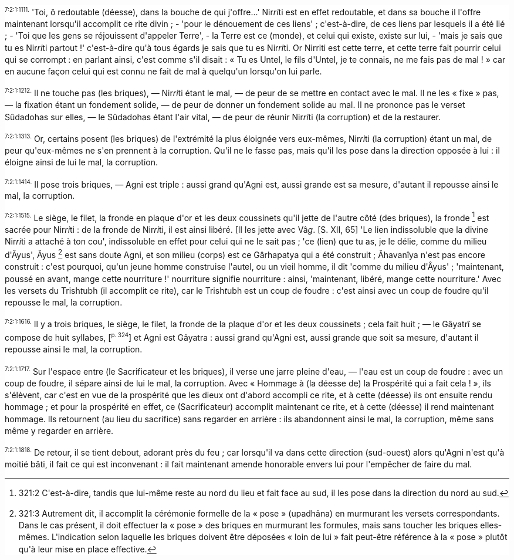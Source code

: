 <span id="v7_2_1_1111"><sup><small>7:2:1:1111.</small></sup></span> 'Toi, ô redoutable (déesse), dans la bouche de qui j'offre...' Nir<i>ri</i>ti est en effet redoutable, et dans sa bouche il l'offre maintenant lorsqu'il accomplit ce rite divin ; - 'pour le dénouement de ces liens' ; c'est-à-dire, de ces liens par lesquels il a été lié ; - 'Toi que les gens se réjouissent d'appeler Terre', - la Terre est ce (monde), et celui qui existe, existe sur lui, - 'mais je sais que tu es Nir<i>ri</i>ti partout !' c'est-à-dire qu'à tous égards je sais que tu es Nir<i>ri</i>ti. Or Nirriti est cette terre, et cette terre fait pourrir celui qui se corrompt : en parlant ainsi, c'est comme s'il disait : « Tu es Untel, le fils d'Untel, je te connais, ne me fais pas de mal ! » car en aucune façon celui qui est connu ne fait de mal à quelqu'un lorsqu'on lui parle.

<span id="v7_2_1_1212"><sup><small>7:2:1:1212.</small></sup></span> Il ne touche pas (les briques), — Nir<i>ri</i>ti étant le mal, — de peur de se mettre en contact avec le mal. Il ne les « fixe » pas, — la fixation étant un fondement solide, — de peur de donner un fondement solide au mal. Il ne prononce pas le verset Sûdadohas sur elles, — le Sûdadohas étant l'air vital, — de peur de réunir Nir<i>ri</i>ti (la corruption) et de la restaurer.

<span id="v7_2_1_1313"><sup><small>7:2:1:1313.</small></sup></span> Or, certains posent (les briques) de l'extrémité la plus éloignée vers eux-mêmes, Nir<i>ri</i>ti (la corruption) étant un mal, de peur qu'eux-mêmes ne s'en prennent à la corruption. Qu'il ne le fasse pas, mais qu'il les pose dans la direction opposée à lui : il éloigne ainsi de lui le mal, la corruption.

<span id="v7_2_1_1414"><sup><small>7:2:1:1414.</small></sup></span> Il pose trois briques, — Agni est triple : aussi grand qu'Agni est, aussi grande est sa mesure, d'autant il repousse ainsi le mal, la corruption.

<span id="v7_2_1_1515"><sup><small>7:2:1:1515.</small></sup></span> Le siège, le filet, la fronde en plaque d'or et les deux coussinets qu'il jette de l'autre côté (des briques), la fronde [^612] est sacrée pour Nir<i>ri</i>ti : de la fronde de Nir<i>ri</i>ti, il est ainsi libéré. ​​\[Il les jette avec Vâ<i>g</i>. [S. XII, 65\] 'Le lien indissoluble que la divine Nir<i>ri</i>ti a attaché à ton cou', indissoluble en effet pour celui qui ne le sait pas ; 'ce (lien) que tu as, je le délie, comme du milieu d'Âyus', Âyus [^613] est sans doute Agni, et son milieu (corps) est ce Gârhapatya qui a été construit ; Âhavanîya n'est pas encore construit : c'est pourquoi, qu'un jeune homme construise l'autel, ou un vieil homme, il dit 'comme du milieu d'Âyus' ; 'maintenant, poussé en avant, mange cette nourriture !' nourriture signifie nourriture : ainsi, 'maintenant, libéré, mange cette nourriture.' Avec les versets du Trish<i>t</i>ubh (il accomplit ce rite), car le Trish<i>t</i>ubh est un coup de foudre : c'est ainsi avec un coup de foudre qu'il repousse le mal, la corruption.

<span id="v7_2_1_1616"><sup><small>7:2:1:1616.</small></sup></span> Il y a trois briques, le siège, le filet, la fronde de la plaque d'or et les deux coussinets ; cela fait huit ; — le Gâyatrî se compose de huit syllabes, <span id="p324">[<sup><small>p. 324</small></sup>]</span> et Agni est Gâyatra : aussi grand qu'Agni est, aussi grande que soit sa mesure, d'autant il repousse ainsi le mal, la corruption.

<span id="v7_2_1_1717"><sup><small>7:2:1:1717.</small></sup></span> Sur l'espace entre (le Sacrificateur et les briques), il verse une jarre pleine d'eau, — l'eau est un coup de foudre : avec un coup de foudre, il sépare ainsi de lui le mal, la corruption. Avec « Hommage à (la déesse de) la Prospérité qui a fait cela ! », ils s'élèvent, car c'est en vue de la prospérité que les dieux ont d'abord accompli ce rite, et à cette (déesse) ils ont ensuite rendu hommage ; et pour la prospérité en effet, ce (Sacrificateur) accomplit maintenant ce rite, et à cette (déesse) il rend maintenant hommage. Ils retournent (au lieu du sacrifice) sans regarder en arrière : ils abandonnent ainsi le mal, la corruption, même sans même y regarder en arrière.

<span id="v7_2_1_1818"><sup><small>7:2:1:1818.</small></sup></span> De retour, il se tient debout, adorant près du feu ; car lorsqu'il va dans cette direction (sud-ouest) alors qu'Agni n'est qu'à moitié bâti, il fait ce qui est inconvenant : il fait maintenant amende honorable envers lui pour l'empêcher de faire du mal.


[^610]: 320:1 Ou (Pra<i>g</i>âpati), le soi d'Agni, ou le corps.
[^611]: 321:1 Ou probablement, un endroit stérile, voir [p. 43](Book_3_5_2#p43), note [2](Book_3_5_2#fn101).
[^612]: 321:2 C'est-à-dire, tandis que lui-même reste au nord du lieu et fait face au sud, il les pose dans la direction du nord au sud.
[^613]: 321:3 Autrement dit, il accomplit la cérémonie formelle de la « pose » (upadhâna) en murmurant les versets correspondants. Dans le cas présent, il doit effectuer la « pose » des briques en murmurant les formules, mais sans toucher les briques elles-mêmes. L'indication selon laquelle les briques doivent être déposées « loin de lui » fait peut-être référence à la « pose » plutôt qu'à leur mise en place effective.
[^614]: 323:1 Selon Sâya<i>n</i>a, la fronde de la plaque d'or est ici choisie, car les autres objets ont nécessairement été endommagés par le feu brûlant et sont par conséquent jetés comme une évidence.
[^615]: 323:2 Voir III, 4, 1, 22. Dans la formule, « âyus » doit plutôt être pris dans le sens de « vie » ou de « pouvoir vital ». Mahîdhara prend « na » dans le sens de « maintenant (samprati) » au lieu de « comme ».
[^616]: 325:1 Mahîdhara prend 'samare pathînâm' dans le sens de 'dans la bataille de (c'est-à-dire avec) les poseurs de pièges (paripanthibhi<i>h</i> saha).'
[^617]: 325:2 Voir partie ii, p. 47 seq.
[^618]: 325:3 C'est-à-dire en criant trois fois « Havishkri, viens ici », par lequel l'Adhvaryu appelle un prêtre ou une servante pour l'aider à préparer le matériel destiné à l'offrande. Voir partie I, p. 27 et suiv.
[^619]: 325:4 Partie i, p. 55 seq.
[^620]: 325:5 Partie i, p. 59 seq.
[^621]: 325:6 Voir partie i, p. 55. Il faut cependant garder à l'esprit que le passage auquel il est fait référence ici se rapporte à la construction du Vedi d'un ish<i>t</i>i ordinaire, alors que dans le cas présent nous avons affaire à un Mahâvedi, tel que prescrit pour les sacrifices de Soma (cf. partie ii, p. 111 seq., où, cependant, seuls quelques points distinctifs sont mentionnés). Le plan du Mahâvedi, donné à la fin de la partie ii, montre à l'extrémité est un monticule carré, le soi-disant uttara-vedi, ou autel supérieur, sur lequel l'Âhavanîya, ou feu d'offrande, est entretenu. Sur un monticule de terre semblable, mais élevé au centre du site carré (voir [VII, 3, 1, 27](Book_3_7_3#v7_3_1_27)), l'Agni<i>k</i>ayana exige l'érection du grand autel du feu en briques, dont la préparation du site est expliquée dans le paragraphe suivant.
[^622]: 326:1 C'est 'sa + irâ', avec boisson ou nourriture.
[^623]: 326:2 Ou plutôt, mettez (les bœufs) aux charrues. Le professeur Ludwig prend 'sîrâ' dans le sens de 'sangles, traces', — les habiles attachent les traces.
[^624]: 327:1 Ou, concession (Erhörung).
[^625]: 327:2 C'est-à-dire de la cuisse droite à l'épaule droite (du sud-ouest au sud-est).
[^626]: 328:1 C'est-à-dire de la cuisse droite à la cuisse gauche (du sud-ouest au nord-ouest). Alors que le premier sillon était labouré du sud-ouest au sud-est, le sillon actuel et les deux suivants sont labourés dans le sens du soleil, du sud-ouest au nord-ouest, du nord-ouest au nord-est et du nord-est au sud-est respectivement. On ne nous dit pas comment la charrue doit être ramenée du sud-est au sud-ouest après le labour du premier sillon, si elle doit être portée à cet endroit ou tirée hors du carré.
[^627]: 328:2 C'est-à-dire de la cuisse gauche à l'épaule gauche (du nord-ouest au nord-est).
[^628]: 328:3 Ou, les ferrés. La raison pour laquelle l'auteur interprète « pavîravat » par « rayimat » n'est pas claire.
[^629]: 328:4 Selon le dictionnaire de Saint-Pétersbourg, « somapitsaru » est probablement une forme corrompue, comme les différentes lectures « somasatsaru » (Ath. S. III, 17, 3) et « sumatitsaru » (Taitt. S. IV, 2, 5, 6 = « se déplaçant de haut en bas », Sâya<i>n</i>a). Cf. Vâsish<i>th</i>a Dharma<i>s</i>âstra (traduction de Bühler, Sacred Books of the East, vol. xiv, p. 13), où « somapitsaru » p. 329 est expliqué dans le texte comme signifiant « pourvu d'une poignée (tsaru) pour le buveur de Soma » (somapi). Voir aussi Indische Studien, XVII, p. 259, où le professeur Weber propose de diviser le mot « somasatsaru » en « soma(n) », avec lanières, et « sa-tsaru », avec anse. Si « somapi-tsaru » représente réellement les éléments constitutifs, « tsaru », anse, peut en effet être entendu comme faisant spécifiquement référence à l'anse de la coupe de Soma (<i>k</i>amasa) ; bien que « somapi » ne puisse être pris que dans le sens de « buveur de Soma », et non dans celui de « coupe de Soma », suggéré facultativement par Mahîdhara.
[^630]: 329:1 C'est-à-dire de l'épaule gauche à l'épaule droite (du nord-est au sud-est).
[^631]: 329:2 Ou peut-être que cela va ainsi vers les dieux ; cela tend vers les dieux. Alors que les trois derniers sillons sont effectivement labourés « dans le sens du soleil » (de l'est au sud, etc.), le premier sillon a été labouré dans la direction opposée (du sud-ouest au sud-est). La raison en est que toute la performance doit se dérouler en direction de l'est, de manière à tendre vers les dieux. S'il commençait par l'angle sud-est, puis labourait tout autour, il s'éloignerait des dieux, qui sont censés résider à l'est.
[^632]: 330:1 Ici encore, le mouvement de la charrue dans le sens du soleil ne s'applique qu'aux trois derniers sillons (ou séries de sillons), qui se déplacent toujours de gauche à droite : du sud-ouest au nord-est, d'est en ouest, du nord-ouest au sud-est. Les premiers sillons, tracés du sud au nord, ou le long de la « colonne vertébrale transversale » (par opposition à la véritable colonne vertébrale, ou dorsale orientale, qui va d'ouest en est), sont apparemment tracés de cette manière afin d'éviter la direction sud, car cela impliquerait une mort rapide pour le Sacrificateur, son déplacement vers les Pères, ou ancêtres décédés, censés résider au sud. En traçant les sillons de cette manière, les prêtres non seulement évitent cette région, mais s'en éloignent dès le début, assurant ainsi une longue vie au Sacrificateur.
[^633]: 331:1 Voir la partie ii, p. 216, note 2, où 'aghnyâ' était utilisé pour les vaches.
[^634]: 331:2 Voir [VI, 4, 4, 22](Book_3_6_4#v6_4_4_22). La charrue est mise de côté sur l'utkara (tas d'ordures).
[^635]: 332:1 L'auteur fait ici allusion à la légende donnée en I, 1, 3, 4-5, — V<i>ri</i>tra enveloppait tout cet espace qui s'étend entre le ciel et la terre, et parce qu'il enveloppait (v<i>ri</i>) tout cela, il est appelé V<i>ri</i>tra. Indra le tua. Une fois tué, il coula puant dans toutes les directions vers l'eau ; car dans toutes les directions s'étend l'océan. Or, une partie de l'eau le dégoûta, elle monta de plus en plus haut et coula par-dessus : de là (surgirent) ces herbes ku<i>s</i>a, — elles sont en effet l'eau qui n'était pas putréfiée ; mais avec l'autre eau une certaine (matière) s'est en effet mêlée lorsque le V<i>ri</i>tra putride s'y est écoulé.
[^636]: 332:2 Voir [p. 200](Book_3_6_3#p200), note [3](Book_3_6_3#fn413).
[^637]: 333:1 Voir [VI, 1, 1, 1](Book_3_6_1#v6_1_1_1).
[^638]: 333:2 Littéralement, une part en avant, en premier lieu, c'est-à-dire une part préférentielle, ou un avant-goût. Étant accentué séparément, « purastât » ici, cependant, ne forme pas de composé avec « bhâga », contrairement à « purastâdbhâga », qui partage en avant. Cf. Taitt. S. V, 6, 4, 2.
[^639]: 334:1 Littéralement, une conclusion antérieure ou au début de la représentation.
[^640]: 335:1 Sur quatre des seize sillons, dans l'ordre dans lequel ils ont été labourés, il doit vider trois jarres d'eau, faisant au total douze jarres d'eau.
[^641]: 336:1 Ce sont trois jarres supplémentaires versées sur tout l'Agnikshetra, ou site de l'autel.
[^642]: 337:1 Voir [p. 200](Book_3_6_3#p200), note [3](Book_3_6_3#fn413).
[^643]: 338:1 Le semis de la graine est fait de la même manière que l'arrosage du site, c'est-à-dire de manière à terminer le semis de chaque quatre sillons en murmurant trois versets (Vâ<i>g</i>. S. XII, 75-86) ; après quoi la graine restante est dispersée sur tout le site avec trois versets supplémentaires (87-89).
[^644]: 339:1 Ainsi, le dictionnaire de Saint-Pétersbourg ; tandis que le professeur Ludwig interprète « triyugam purâ » ensemble, « les herbes viennent d'abord des dieux avant les trois âges » ; mais existe-t-il un autre exemple de « purâ » avec l'accusatif ? L'auteur du Brâhma<i>n</i>a, d'autre part, prend « triyugam purâ » comme des adverbes indépendants les uns des autres, « anciennement à trois époques ».
[^645]: 340:1 Ou, se compose d'herbes.
[^646]: 340:2 C'est-à-dire les deux versets qui viennent d'être expliqués, ainsi que les treize versets restants (Vâ<i>g</i>. S. XII, 77 seq.; <i>Ri</i>k S. X, 97, 3 seq.), à savoir :—